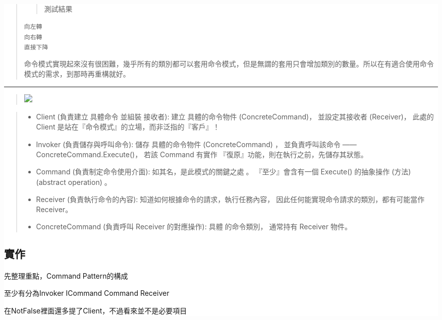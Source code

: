 > > 測試結果
>
> ```java
> 向左轉
> 向右轉
> 直接下降
> ```
>
> 命令模式實現起來沒有很困難，幾乎所有的類別都可以套用命令模式，但是無謂的套用只會增加類別的數量。所以在有適合使用命令模式的需求，到那時再重構就好。

---

> ![](https://s3.notfalse.net/wp-content/uploads/2016/12/24154946/command-pattern-class-diagram1.png)

> - Client (負責建立 具體命令 並組裝 接收者):
>   建立 具體的命令物件 (ConcreteCommand)，
>   並設定其接收者 (Receiver)，
>   此處的 Client 是站在『命令模式』的立場，而非泛指的『客戶』！
>
>  
>
> - Invoker (負責儲存與呼叫命令):
>   儲存 具體的命令物件 (ConcreteCommand) ，
>   並負責呼叫該命令 —— ConcreteCommand.Execute()，
>   若該 Command 有實作 『復原』功能，則在執行之前，先儲存其狀態。
>
>  
>
> - Command (負責制定命令使用介面):
>   如其名，是此模式的關鍵之處 。
>   『至少』會含有一個 Execute() 的抽象操作 (方法) (abstract operation) 。
>
>  
>
> - Receiver (負責執行命令的內容):
>   知道如何根據命令的請求，執行任務內容，
>   因此任何能實現命令請求的類別，都有可能當作 Receiver。
>
>  
>
> - ConcreteCommand (負責呼叫 Receiver 的對應操作):
>   具體 的命令類別，
>   通常持有 Receiver 物件。

## 實作

先整理重點，Command Pattern的構成

至少有分為Invoker ICommand Command Receiver

在NotFalse裡面還多提了Client，不過看來並不是必要項目
